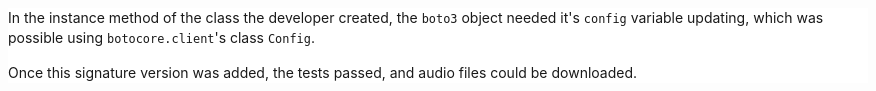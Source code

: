 In the instance method of the class the developer created, the `boto3` object needed it's `config` variable updating, which was possible using `botocore.client`'s class `Config`.

Once this signature version was added, the tests passed, and audio files could be downloaded.
